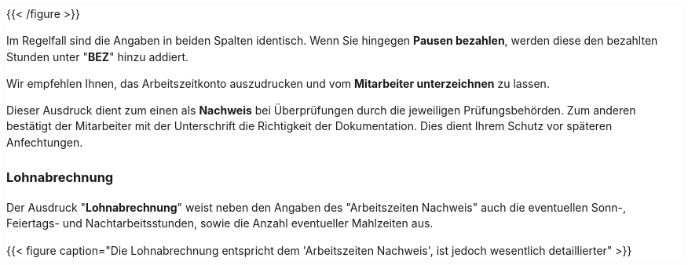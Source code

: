 {{< /figure >}}

Im Regelfall sind die Angaben in beiden Spalten identisch. Wenn Sie hingegen **Pausen bezahlen**, werden diese den bezahlten Stunden unter "**BEZ**" hinzu addiert.

Wir empfehlen Ihnen, das Arbeitszeitkonto auszudrucken und vom **Mitarbeiter unterzeichnen** zu lassen.

Dieser Ausdruck dient zum einen als **Nachweis** bei Überprüfungen durch die jeweiligen Prüfungsbehörden. Zum anderen bestätigt der Mitarbeiter mit der Unterschrift die Richtigkeit der Dokumentation. Dies dient Ihrem Schutz vor späteren Anfechtungen.

### Lohnabrechnung

Der Ausdruck "**Lohnabrechnung**" weist neben den Angaben des "Arbeitszeiten Nachweis" auch die eventuellen Sonn-, Feiertags- und Nachtarbeitsstunden, sowie die Anzahl eventueller Mahlzeiten aus.

{{< figure caption="Die Lohnabrechnung entspricht dem 'Arbeitszeiten Nachweis', ist jedoch wesentlich detaillierter" >}}
